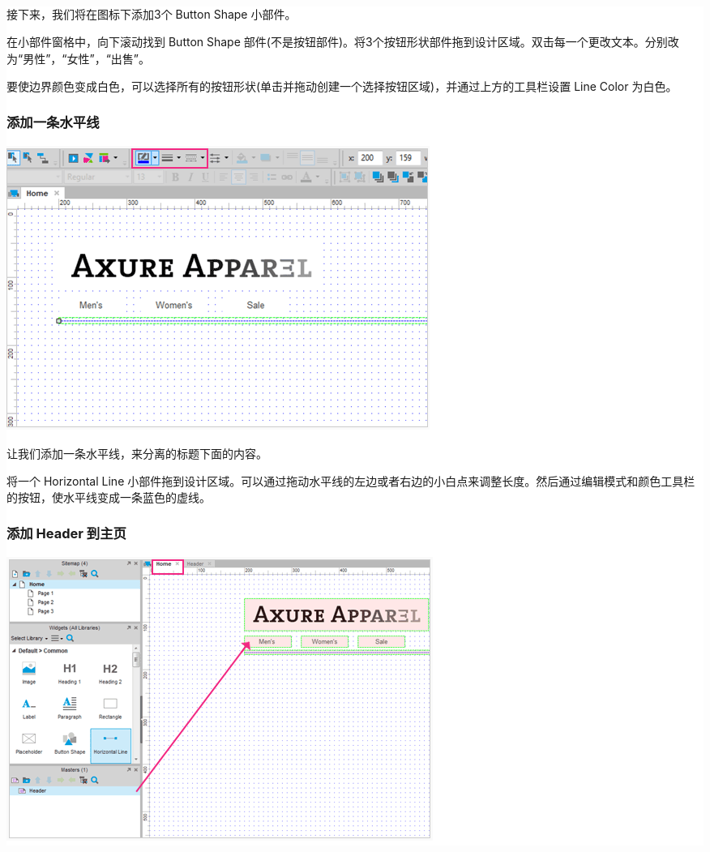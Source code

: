 接下来，我们将在图标下添加3个 Button Shape 小部件。

在小部件窗格中，向下滚动找到 Button Shape 部件(不是按钮部件)。将3个按钮形状部件拖到设计区域。双击每一个更改文本。分别改为“男性”，“女性”，“出售”。

要使边界颜色变成白色，可以选择所有的按钮形状(单击并拖动创建一个选择按钮区域)，并通过上方的工具栏设置 Line Color 为白色。


### 添加一条水平线

![image](images/ecommerce5.png) 

让我们添加一条水平线，来分离的标题下面的内容。

将一个 Horizontal Line 小部件拖到设计区域。可以通过拖动水平线的左边或者右边的小白点来调整长度。然后通过编辑模式和颜色工具栏的按钮，使水平线变成一条蓝色的虚线。


### 添加 Header 到主页

![image](images/ecommerce6.png)
